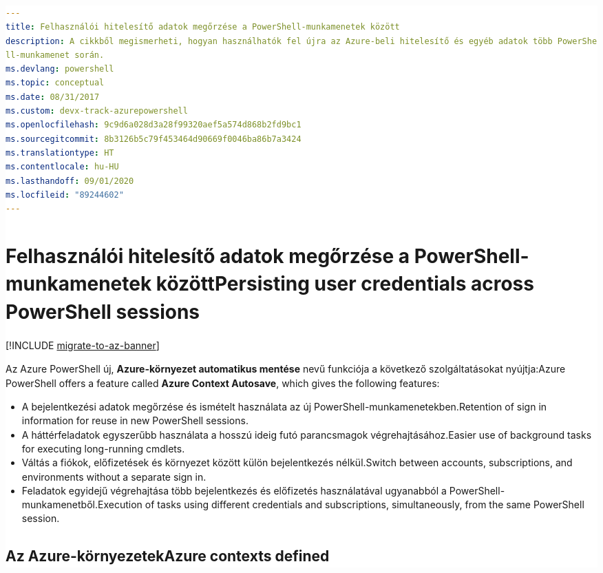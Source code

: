 ```yaml
---
title: Felhasználói hitelesítő adatok megőrzése a PowerShell-munkamenetek között
description: A cikkből megismerheti, hogyan használhatók fel újra az Azure-beli hitelesítő és egyéb adatok több PowerShell-munkamenet során.
ms.devlang: powershell
ms.topic: conceptual
ms.date: 08/31/2017
ms.custom: devx-track-azurepowershell
ms.openlocfilehash: 9c9d6a028d3a28f99320aef5a574d868b2fd9bc1
ms.sourcegitcommit: 8b3126b5c79f453464d90669f0046ba86b7a3424
ms.translationtype: HT
ms.contentlocale: hu-HU
ms.lasthandoff: 09/01/2020
ms.locfileid: "89244602"
---
```

# <a name="persisting-user-credentials-across-powershell-sessions"></a><span data-ttu-id="c0688-103">Felhasználói hitelesítő adatok megőrzése a PowerShell-munkamenetek között</span><span class="sxs-lookup"><span data-stu-id="c0688-103">Persisting user credentials across PowerShell sessions</span></span>

[!INCLUDE [migrate-to-az-banner](../../includes/migrate-to-az-banner.md)]

<span data-ttu-id="c0688-104">Az Azure PowerShell új, **Azure-környezet automatikus mentése** nevű funkciója a következő szolgáltatásokat nyújtja:</span><span class="sxs-lookup"><span data-stu-id="c0688-104">Azure PowerShell offers a feature called **Azure Context Autosave**, which gives the following features:</span></span>

- <span data-ttu-id="c0688-105">A bejelentkezési adatok megőrzése és ismételt használata az új PowerShell-munkamenetekben.</span><span class="sxs-lookup"><span data-stu-id="c0688-105">Retention of sign in information for reuse in new PowerShell sessions.</span></span>
- <span data-ttu-id="c0688-106">A háttérfeladatok egyszerűbb használata a hosszú ideig futó parancsmagok végrehajtásához.</span><span class="sxs-lookup"><span data-stu-id="c0688-106">Easier use of background tasks for executing long-running cmdlets.</span></span>
- <span data-ttu-id="c0688-107">Váltás a fiókok, előfizetések és környezet között külön bejelentkezés nélkül.</span><span class="sxs-lookup"><span data-stu-id="c0688-107">Switch between accounts, subscriptions, and environments without a separate sign in.</span></span>
- <span data-ttu-id="c0688-108">Feladatok egyidejű végrehajtása több bejelentkezés és előfizetés használatával ugyanabból a PowerShell-munkamenetből.</span><span class="sxs-lookup"><span data-stu-id="c0688-108">Execution of tasks using different credentials and subscriptions, simultaneously, from the same PowerShell session.</span></span>

## <a name="azure-contexts-defined"></a><span data-ttu-id="c0688-109">Az Azure-környezetek</span><span class="sxs-lookup"><span data-stu-id="c0688-109">Azure contexts defined</span></span>
